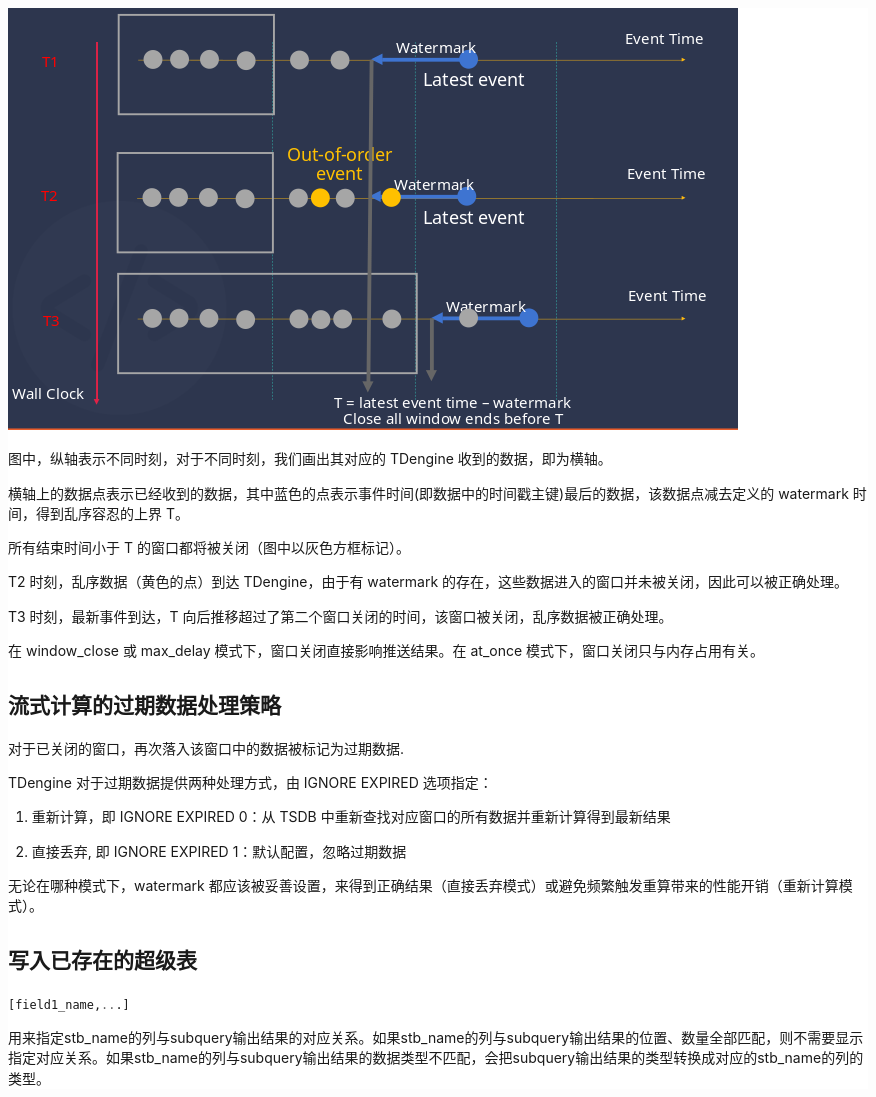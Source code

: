 ![TDengine 流式计算窗口关闭示意图](./watermark.webp)


图中，纵轴表示不同时刻，对于不同时刻，我们画出其对应的 TDengine 收到的数据，即为横轴。

横轴上的数据点表示已经收到的数据，其中蓝色的点表示事件时间(即数据中的时间戳主键)最后的数据，该数据点减去定义的 watermark 时间，得到乱序容忍的上界 T。

所有结束时间小于 T 的窗口都将被关闭（图中以灰色方框标记）。

T2 时刻，乱序数据（黄色的点）到达 TDengine，由于有 watermark 的存在，这些数据进入的窗口并未被关闭，因此可以被正确处理。

T3 时刻，最新事件到达，T 向后推移超过了第二个窗口关闭的时间，该窗口被关闭，乱序数据被正确处理。

在 window_close 或 max_delay 模式下，窗口关闭直接影响推送结果。在 at_once 模式下，窗口关闭只与内存占用有关。


## 流式计算的过期数据处理策略

对于已关闭的窗口，再次落入该窗口中的数据被标记为过期数据.

TDengine 对于过期数据提供两种处理方式，由 IGNORE EXPIRED 选项指定：

1. 重新计算，即 IGNORE EXPIRED 0：从 TSDB 中重新查找对应窗口的所有数据并重新计算得到最新结果

2. 直接丢弃, 即 IGNORE EXPIRED 1：默认配置，忽略过期数据


无论在哪种模式下，watermark 都应该被妥善设置，来得到正确结果（直接丢弃模式）或避免频繁触发重算带来的性能开销（重新计算模式）。

## 写入已存在的超级表
```sql
[field1_name,...]
```
用来指定stb_name的列与subquery输出结果的对应关系。如果stb_name的列与subquery输出结果的位置、数量全部匹配，则不需要显示指定对应关系。如果stb_name的列与subquery输出结果的数据类型不匹配，会把subquery输出结果的类型转换成对应的stb_name的列的类型。

